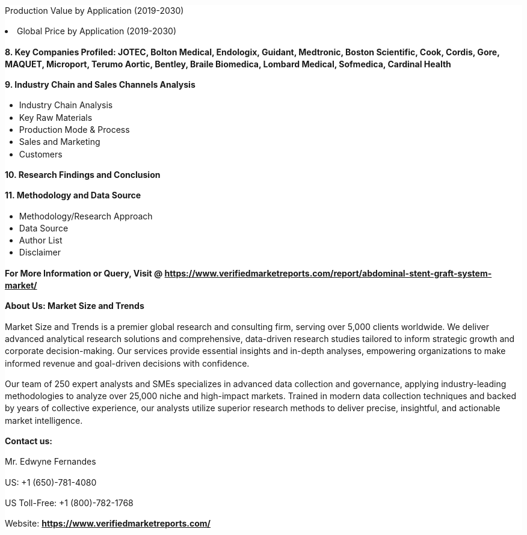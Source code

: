 Production Value by Application (2019-2030)</li><li>Global Price by Application (2019-2030)</li></ul><p><strong>8. Key Companies Profiled: JOTEC, Bolton Medical, Endologix, Guidant, Medtronic, Boston Scientific, Cook, Cordis, Gore, MAQUET, Microport, Terumo Aortic, Bentley, Braile Biomedica, Lombard Medical, Sofmedica, Cardinal Health</strong></p><p><strong>9. Industry Chain and Sales Channels Analysis</strong></p><ul><li>Industry Chain Analysis</li><li>Key Raw Materials</li><li>Production Mode &amp; Process</li><li>Sales and Marketing</li><li>Customers</li></ul><p><strong>10. Research Findings and Conclusion</strong></p><p><strong>11. Methodology and Data Source</strong></p><ul><li>Methodology/Research Approach</li><li>Data Source</li><li>Author List</li><li>Disclaimer</li></ul></p><p><strong>For More Information or Query, Visit @ <a href="https://www.verifiedmarketreports.com/report/abdominal-stent-graft-system-market/">https://www.verifiedmarketreports.com/report/abdominal-stent-graft-system-market/</a></strong></p><p><strong>About Us: Market Size and Trends</strong></p><p>Market Size and Trends is a premier global research and consulting firm, serving over 5,000 clients worldwide. We deliver advanced analytical research solutions and comprehensive, data-driven research studies tailored to inform strategic growth and corporate decision-making. Our services provide essential insights and in-depth analyses, empowering organizations to make informed revenue and goal-driven decisions with confidence.</p><p>Our team of 250 expert analysts and SMEs specializes in advanced data collection and governance, applying industry-leading methodologies to analyze over 25,000 niche and high-impact markets. Trained in modern data collection techniques and backed by years of collective experience, our analysts utilize superior research methods to deliver precise, insightful, and actionable market intelligence.</p><p><strong>Contact us:</strong></p><p>Mr. Edwyne Fernandes</p><p>US: +1 (650)-781-4080</p><p>US Toll-Free: +1 (800)-782-1768</p><p>Website: <strong><a href="https://www.verifiedmarketreports.com/">https://www.verifiedmarketreports.com/</a></strong></p>
